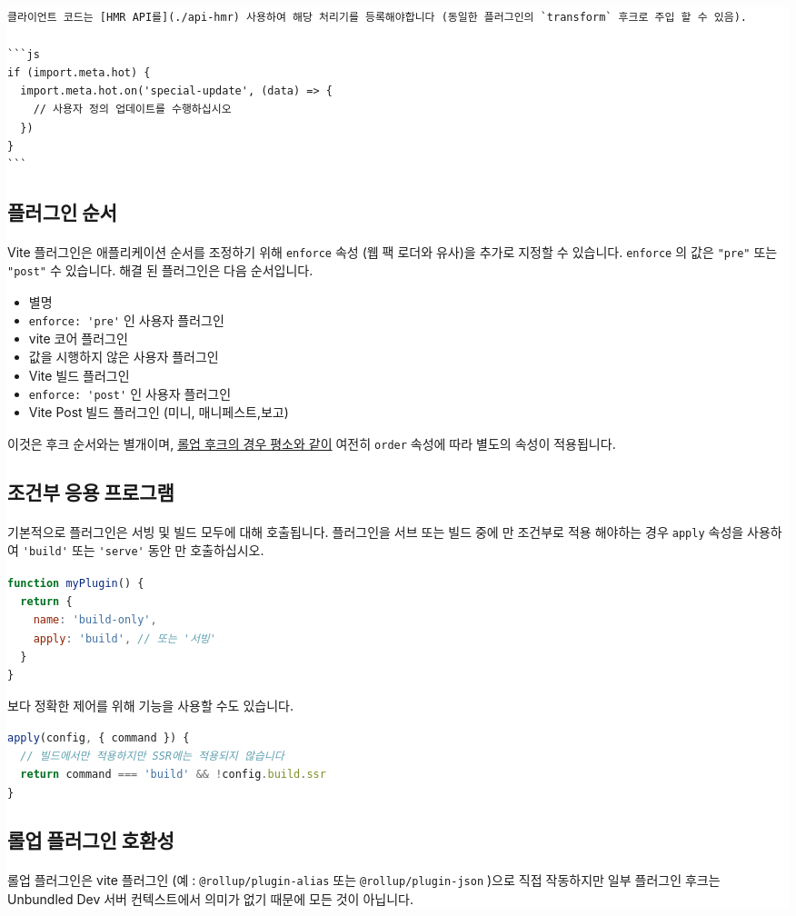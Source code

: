     클라이언트 코드는 [HMR API를](./api-hmr) 사용하여 해당 처리기를 등록해야합니다 (동일한 플러그인의 `transform` 후크로 주입 할 수 있음).

    ```js
    if (import.meta.hot) {
      import.meta.hot.on('special-update', (data) => {
        // 사용자 정의 업데이트를 수행하십시오
      })
    }
    ```

## 플러그인 순서

Vite 플러그인은 애플리케이션 순서를 조정하기 위해 `enforce` 속성 (웹 팩 로더와 유사)을 추가로 지정할 수 있습니다. `enforce` 의 값은 `"pre"` 또는 `"post"` 수 있습니다. 해결 된 플러그인은 다음 순서입니다.

- 별명
- `enforce: 'pre'` 인 사용자 플러그인
- vite 코어 플러그인
- 값을 시행하지 않은 사용자 플러그인
- Vite 빌드 플러그인
- `enforce: 'post'` 인 사용자 플러그인
- Vite Post 빌드 플러그인 (미니, 매니페스트,보고)

이것은 후크 순서와는 별개이며, [롤업 후크의 경우 평소와 같이](https://rollupjs.org/plugin-development/#build-hooks) 여전히 `order` 속성에 따라 별도의 속성이 적용됩니다.

## 조건부 응용 프로그램

기본적으로 플러그인은 서빙 및 빌드 모두에 대해 호출됩니다. 플러그인을 서브 또는 빌드 중에 만 조건부로 적용 해야하는 경우 `apply` 속성을 사용하여 `'build'` 또는 `'serve'` 동안 만 호출하십시오.

```js
function myPlugin() {
  return {
    name: 'build-only',
    apply: 'build', // 또는 '서빙'
  }
}
```

보다 정확한 제어를 위해 기능을 사용할 수도 있습니다.

```js
apply(config, { command }) {
  // 빌드에서만 적용하지만 SSR에는 적용되지 않습니다
  return command === 'build' && !config.build.ssr
}
```

## 롤업 플러그인 호환성

롤업 플러그인은 vite 플러그인 (예 : `@rollup/plugin-alias` 또는 `@rollup/plugin-json` )으로 직접 작동하지만 일부 플러그인 후크는 Unbundled Dev 서버 컨텍스트에서 의미가 없기 때문에 모든 것이 아닙니다.
